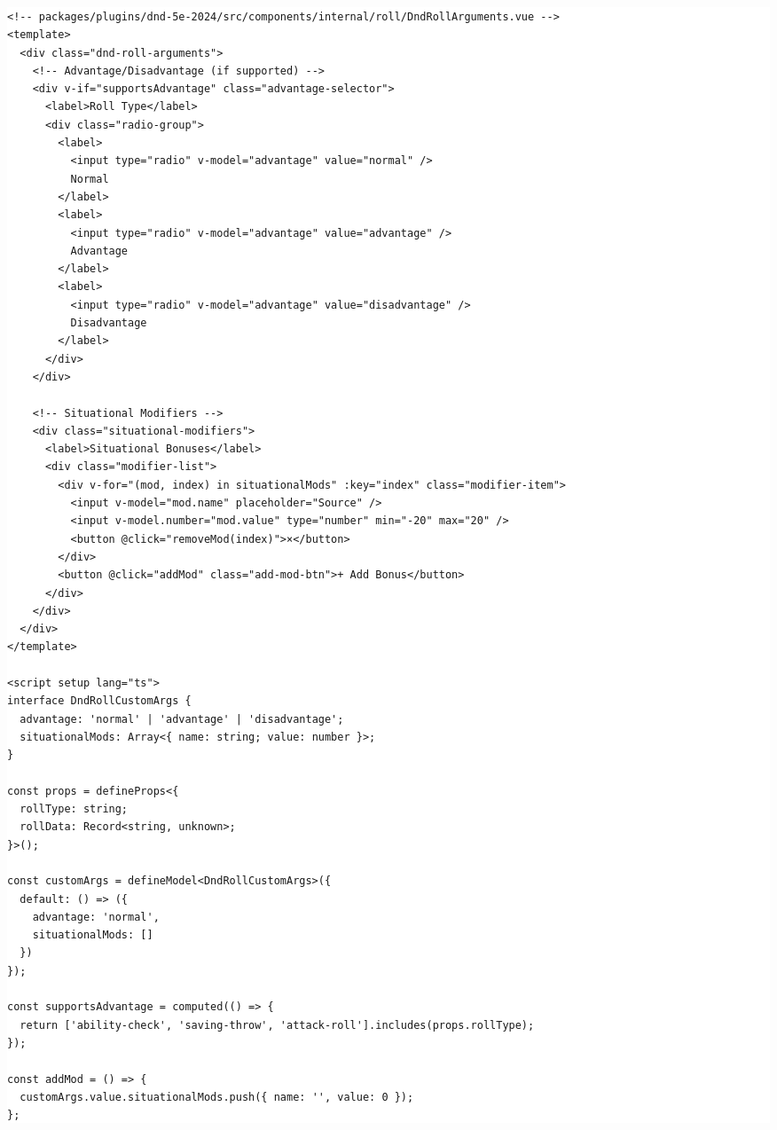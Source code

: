 ```vue
<!-- packages/plugins/dnd-5e-2024/src/components/internal/roll/DndRollArguments.vue -->
<template>
  <div class="dnd-roll-arguments">
    <!-- Advantage/Disadvantage (if supported) -->
    <div v-if="supportsAdvantage" class="advantage-selector">
      <label>Roll Type</label>
      <div class="radio-group">
        <label>
          <input type="radio" v-model="advantage" value="normal" />
          Normal
        </label>
        <label>
          <input type="radio" v-model="advantage" value="advantage" />
          Advantage
        </label>
        <label>
          <input type="radio" v-model="advantage" value="disadvantage" />
          Disadvantage
        </label>
      </div>
    </div>
    
    <!-- Situational Modifiers -->
    <div class="situational-modifiers">
      <label>Situational Bonuses</label>
      <div class="modifier-list">
        <div v-for="(mod, index) in situationalMods" :key="index" class="modifier-item">
          <input v-model="mod.name" placeholder="Source" />
          <input v-model.number="mod.value" type="number" min="-20" max="20" />
          <button @click="removeMod(index)">×</button>
        </div>
        <button @click="addMod" class="add-mod-btn">+ Add Bonus</button>
      </div>
    </div>
  </div>
</template>

<script setup lang="ts">
interface DndRollCustomArgs {
  advantage: 'normal' | 'advantage' | 'disadvantage';
  situationalMods: Array<{ name: string; value: number }>;
}

const props = defineProps<{
  rollType: string;
  rollData: Record<string, unknown>;
}>();

const customArgs = defineModel<DndRollCustomArgs>({
  default: () => ({
    advantage: 'normal',
    situationalMods: []
  })
});

const supportsAdvantage = computed(() => {
  return ['ability-check', 'saving-throw', 'attack-roll'].includes(props.rollType);
});

const addMod = () => {
  customArgs.value.situationalMods.push({ name: '', value: 0 });
};

```